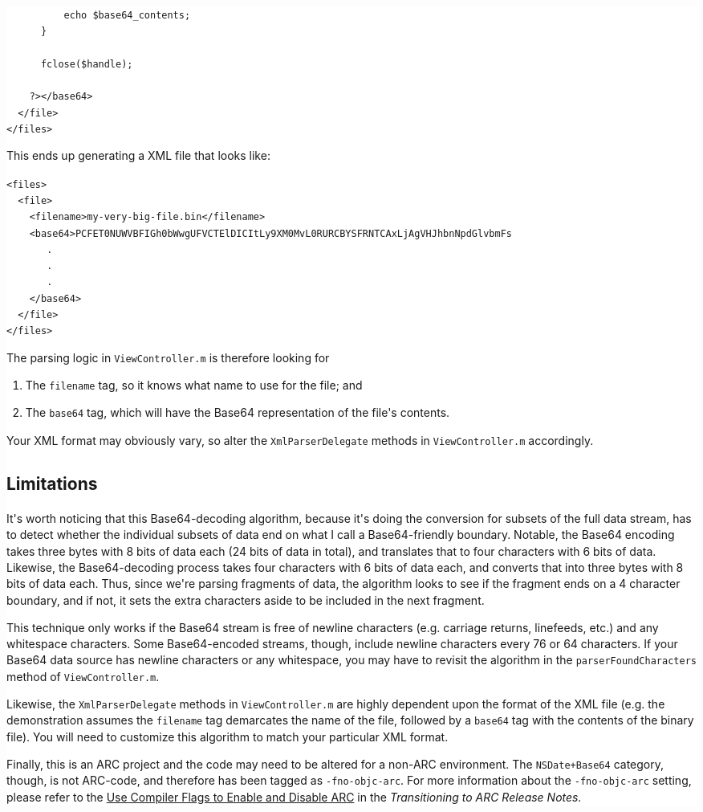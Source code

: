              echo $base64_contents;
          }
        
          fclose($handle);
    
        ?></base64>
      </file>
    </files>

This ends up generating a XML file that looks like:

    <files>
      <file>
        <filename>my-very-big-file.bin</filename>
        <base64>PCFET0NUWVBFIGh0bWwgUFVCTElDICItLy9XM0MvL0RURCBYSFRNTCAxLjAgVHJhbnNpdGlvbmFs
           .
           .
           .
        </base64>
      </file>
    </files>

The parsing logic in `ViewController.m` is therefore looking for

1. The `filename` tag, so it knows what name to use for the file; and 

2. The `base64` tag, which will have the Base64 representation of the file's contents.

Your XML format may obviously vary, so alter the `XmlParserDelegate` methods in `ViewController.m` accordingly.

## Limitations

It's worth noticing that this Base64-decoding algorithm, because it's doing the conversion for subsets of the full data stream, has to detect whether the individual subsets of data end on what I call a Base64-friendly boundary. Notable, the Base64 encoding takes three bytes with 8 bits of data each (24 bits of data in total), and translates that to four characters with 6 bits of data. Likewise, the Base64-decoding process takes four characters with 6 bits of data each, and converts that into three bytes with 8 bits of data each. Thus, since we're parsing fragments of data, the algorithm looks to see if the fragment ends on a 4 character boundary, and if not, it sets the extra characters aside to be included in the next fragment.

This technique only works if the Base64 stream is free of newline characters (e.g. carriage returns, linefeeds, etc.) and any whitespace characters. Some Base64-encoded streams, though, include newline characters every 76 or 64 characters. If your Base64 data source has newline characters or any whitespace, you may have to revisit the algorithm in the `parserFoundCharacters` method of `ViewController.m`.

Likewise, the `XmlParserDelegate` methods in `ViewController.m` are highly dependent upon the format of the XML file (e.g. the demonstration assumes the `filename` tag demarcates the name of the file, followed by a `base64` tag with the contents of the binary file). You will need to customize this algorithm to match your particular XML format.

Finally, this is an ARC project and the code may need to be altered for a non-ARC environment. The `NSDate+Base64` category, though, is not ARC-code, and therefore has been tagged as `-fno-objc-arc`. For more information about the `-fno-objc-arc` setting, please refer to the [Use Compiler Flags to Enable and Disable ARC](http://developer.apple.com/library/ios/releasenotes/ObjectiveC/RN-TransitioningToARC/Introduction/Introduction.html#//apple_ref/doc/uid/TP40011226-CH1-SW15) in the _Transitioning to ARC Release Notes._  
